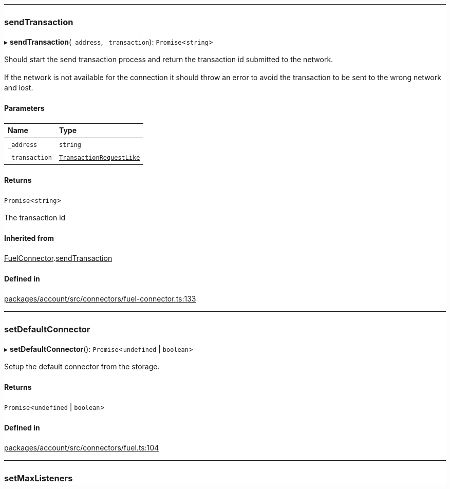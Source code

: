 ___

### sendTransaction

▸ **sendTransaction**(`_address`, `_transaction`): `Promise`&lt;`string`\>

Should start the send transaction process and return
the transaction id submitted to the network.

If the network is not available for the connection
it should throw an error to avoid the transaction
to be sent to the wrong network and lost.

#### Parameters

| Name | Type |
| :------ | :------ |
| `_address` | `string` |
| `_transaction` | [`TransactionRequestLike`](/api/Account/index.md#transactionrequestlike) |

#### Returns

`Promise`&lt;`string`\>

The transaction id

#### Inherited from

[FuelConnector](/api/Account/FuelConnector.md).[sendTransaction](/api/Account/FuelConnector.md#sendtransaction)

#### Defined in

[packages/account/src/connectors/fuel-connector.ts:133](https://github.com/FuelLabs/fuels-ts/blob/1a41c2e84f24ca93f6aa919bf95adf35ee3263a1/packages/account/src/connectors/fuel-connector.ts#L133)

___

### setDefaultConnector

▸ **setDefaultConnector**(): `Promise`&lt;`undefined` \| `boolean`\>

Setup the default connector from the storage.

#### Returns

`Promise`&lt;`undefined` \| `boolean`\>

#### Defined in

[packages/account/src/connectors/fuel.ts:104](https://github.com/FuelLabs/fuels-ts/blob/1a41c2e84f24ca93f6aa919bf95adf35ee3263a1/packages/account/src/connectors/fuel.ts#L104)

___

### setMaxListeners
